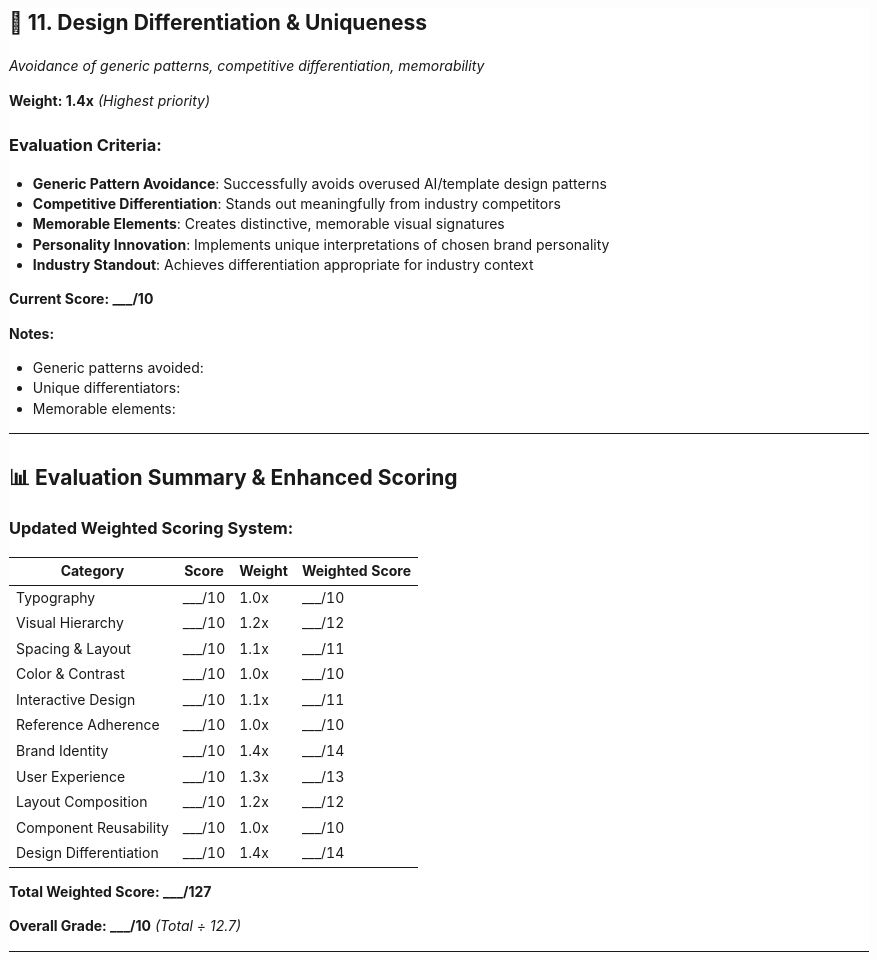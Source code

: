 
## 🚀 **11. Design Differentiation & Uniqueness**

_Avoidance of generic patterns, competitive differentiation, memorability_

**Weight: 1.4x** _(Highest priority)_

### Evaluation Criteria:

- **Generic Pattern Avoidance**: Successfully avoids overused AI/template design patterns
- **Competitive Differentiation**: Stands out meaningfully from industry competitors
- **Memorable Elements**: Creates distinctive, memorable visual signatures
- **Personality Innovation**: Implements unique interpretations of chosen brand personality
- **Industry Standout**: Achieves differentiation appropriate for industry context

**Current Score: \_\_\_/10**

**Notes:**

- Generic patterns avoided:
- Unique differentiators:
- Memorable elements:

---

## 📊 **Evaluation Summary & Enhanced Scoring**

### **Updated Weighted Scoring System:**

| Category               | Score     | Weight | Weighted Score |
| ---------------------- | --------- | ------ | -------------- |
| Typography             | \_\_\_/10 | 1.0x   | \_\_\_/10      |
| Visual Hierarchy       | \_\_\_/10 | 1.2x   | \_\_\_/12      |
| Spacing & Layout       | \_\_\_/10 | 1.1x   | \_\_\_/11      |
| Color & Contrast       | \_\_\_/10 | 1.0x   | \_\_\_/10      |
| Interactive Design     | \_\_\_/10 | 1.1x   | \_\_\_/11      |
| Reference Adherence    | \_\_\_/10 | 1.0x   | \_\_\_/10      |
| Brand Identity         | \_\_\_/10 | 1.4x   | \_\_\_/14      |
| User Experience        | \_\_\_/10 | 1.3x   | \_\_\_/13      |
| Layout Composition     | \_\_\_/10 | 1.2x   | \_\_\_/12      |
| Component Reusability  | \_\_\_/10 | 1.0x   | \_\_\_/10      |
| Design Differentiation | \_\_\_/10 | 1.4x   | \_\_\_/14      |

**Total Weighted Score: \_\_\_/127**

**Overall Grade: \_\_\_/10** _(Total ÷ 12.7)_

---